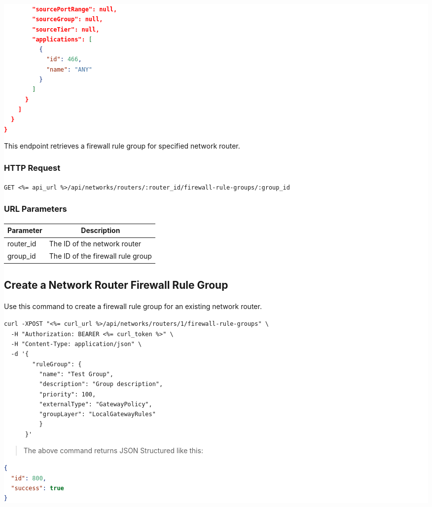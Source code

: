```json
        "sourcePortRange": null,
        "sourceGroup": null,
        "sourceTier": null,
        "applications": [
          {
            "id": 466,
            "name": "ANY"
          }
        ]
      }
    ]
  }
}
```

This endpoint retrieves a firewall rule group for specified network router.

### HTTP Request

`GET <%= api_url %>/api/networks/routers/:router_id/firewall-rule-groups/:group_id`

### URL Parameters

Parameter | Description
--------- | -----------
router_id | The ID of the network router
group_id | The ID of the firewall rule group


## Create a Network Router Firewall Rule Group

Use this command to create a firewall rule group for an existing network router.

```shell
curl -XPOST "<%= curl_url %>/api/networks/routers/1/firewall-rule-groups" \
  -H "Authorization: BEARER <%= curl_token %>" \
  -H "Content-Type: application/json" \
  -d '{
        "ruleGroup": {
          "name": "Test Group",
          "description": "Group description",
          "priority": 100,
          "externalType": "GatewayPolicy",
          "groupLayer": "LocalGatewayRules"
          }
      }'
```

> The above command returns JSON Structured like this:

```json
{
  "id": 800,
  "success": true
}
```
